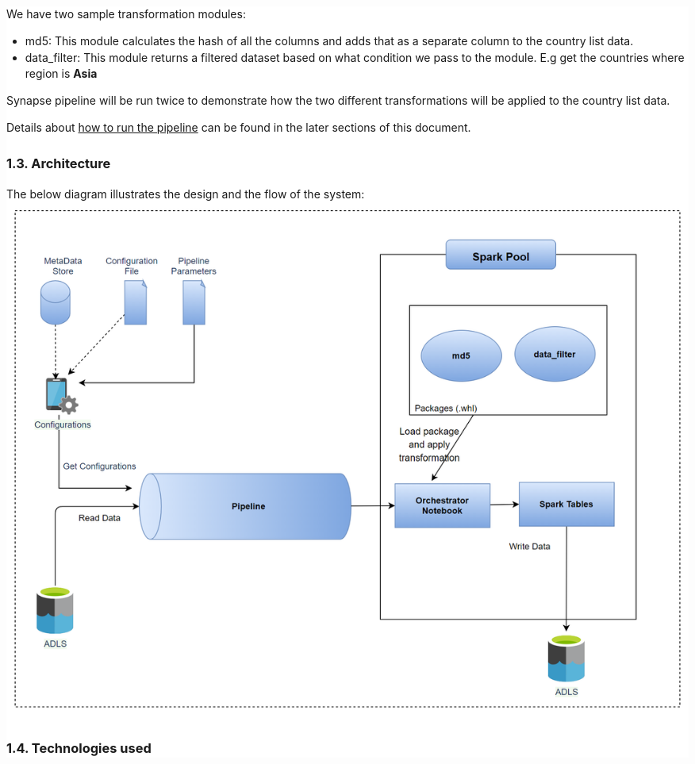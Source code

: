 We have two sample transformation modules:

- md5: This module calculates the hash of all the columns and adds that as a separate column to the country list data.
- data_filter: This module returns a filtered dataset based on what condition we pass to the module. E.g get the countries where region is **Asia**

Synapse pipeline will be run twice to demonstrate how the two different transformations will be applied to the country list data.

Details about [how to run the pipeline](#24-deployment-validation-and-execution) can be found in the later sections of this document.

### 1.3. Architecture

The below diagram illustrates the design and the flow of the system:
![alt text](./images/Architecture_design.png "Design Diagram")

### 1.4. Technologies used
